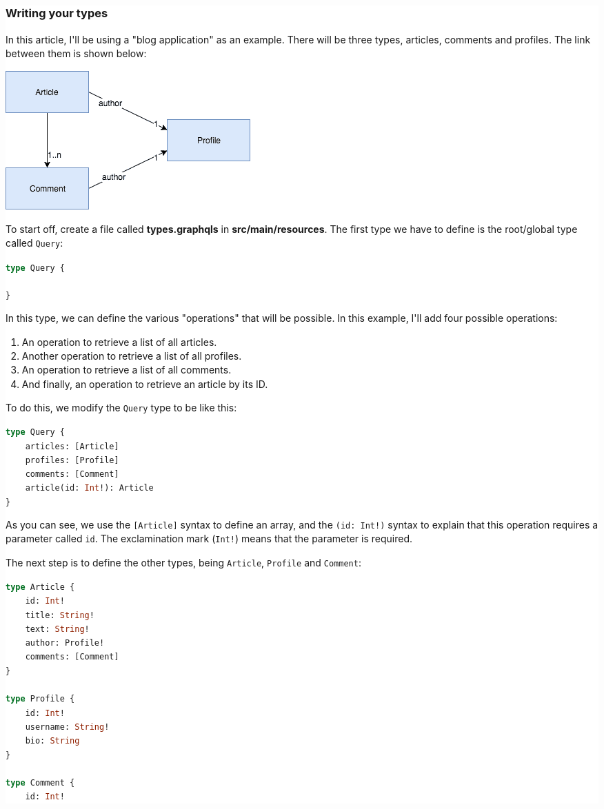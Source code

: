 ### Writing your types

In this article, I'll be using a "blog application" as an example. There will be three types, articles, comments and profiles. The link between them is shown below:

![Relation between the types](content/posts/2018/2018-04-10-graphql-spring-boot/images/graphql-type-relation.png)

To start off, create a file called **types.graphqls** in **src/main/resources**. The first type we have to define is the root/global type called `Query`:

```graphql
type Query {

}
```

In this type, we can define the various "operations" that will be possible. In this example, I'll add four possible operations:

1. An operation to retrieve a list of all articles.
2. Another operation to retrieve a list of all profiles.
3. An operation to retrieve a list of all comments.
4. And finally, an operation to retrieve an article by its ID.

To do this, we modify the `Query` type to be like this:

```graphql
type Query {
    articles: [Article]
    profiles: [Profile]
    comments: [Comment]
    article(id: Int!): Article
}
```

As you can see, we use the `[Article]` syntax to define an array, and the `(id: Int!)` syntax to explain that this operation requires a parameter called `id`. The exclamination mark (`Int!`) means that the parameter is required.

The next step is to define the other types, being `Article`, `Profile` and `Comment`:

```graphql
type Article {
    id: Int!
    title: String!
    text: String!
    author: Profile!
    comments: [Comment]
}

type Profile {
    id: Int!
    username: String!
    bio: String
}

type Comment {
    id: Int!
```